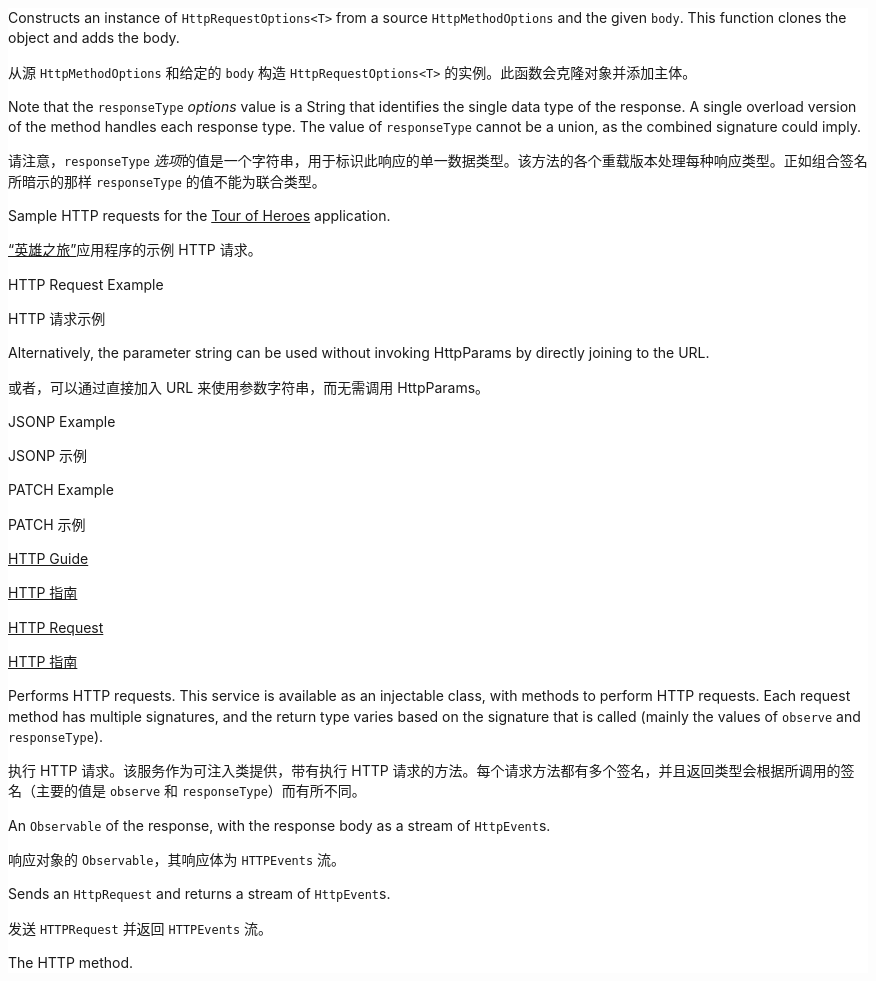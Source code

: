 Constructs an instance of `HttpRequestOptions<T>` from a source `HttpMethodOptions` and
the given `body`. This function clones the object and adds the body.

从源 `HttpMethodOptions` 和给定的 `body` 构造 `HttpRequestOptions<T>`
的实例。此函数会克隆对象并添加主体。

Note that the `responseType` *options* value is a String that identifies the
single data type of the response.
A single overload version of the method handles each response type.
The value of `responseType` cannot be a union, as the combined signature could imply.

请注意，`responseType`
*选项*的值是一个字符串，用于标识此响应的单一数据类型。该方法的各个重载版本处理每种响应类型。正如组合签名所暗示的那样
`responseType` 的值不能为联合类型。

Sample HTTP requests for the [Tour of Heroes](/tutorial/tour-of-heroes/toh-pt0) application.

[“英雄之旅”](/tutorial/tour-of-heroes/toh-pt0)应用程序的示例 HTTP 请求。

HTTP Request Example

HTTP 请求示例

Alternatively, the parameter string can be used without invoking HttpParams
by directly joining to the URL.

或者，可以通过直接加入 URL 来使用参数字符串，而无需调用 HttpParams。

JSONP Example

JSONP 示例

PATCH Example

PATCH 示例

[HTTP Guide](guide/http)

[HTTP 指南](guide/http)

[HTTP Request](api/common/http/HttpRequest)

[HTTP 指南](guide/http)

Performs HTTP requests.
This service is available as an injectable class, with methods to perform HTTP requests.
Each request method has multiple signatures, and the return type varies based on
the signature that is called \(mainly the values of `observe` and `responseType`\).

执行 HTTP 请求。该服务作为可注入类提供，带有执行 HTTP
请求的方法。每个请求方法都有多个签名，并且返回类型会根据所调用的签名（主要的值是 `observe` 和
`responseType`）而有所不同。

An `Observable` of the response, with the response body as a stream of `HttpEvent`s.

响应对象的 `Observable`，其响应体为 `HTTPEvents` 流。

Sends an `HttpRequest` and returns a stream of `HttpEvent`s.

发送 `HTTPRequest` 并返回 `HTTPEvents` 流。

The HTTP method.
